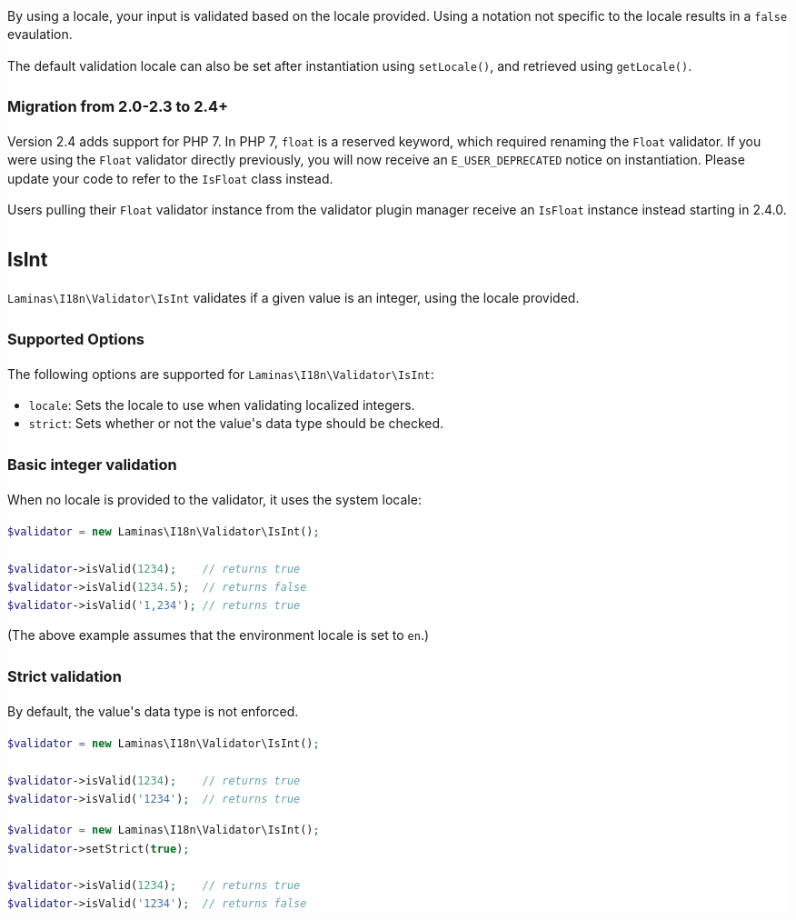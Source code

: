 By using a locale, your input is validated based on the locale provided. Using a
notation not specific to the locale results in a `false` evaulation.

The default validation locale can also be set after instantiation using
`setLocale()`, and retrieved using `getLocale()`.

### Migration from 2.0-2.3 to 2.4+

Version 2.4 adds support for PHP 7. In PHP 7, `float` is a reserved keyword,
which required renaming the `Float` validator. If you were using the `Float`
validator directly previously, you will now receive an `E_USER_DEPRECATED`
notice on instantiation. Please update your code to refer to the `IsFloat` class
instead.

Users pulling their `Float` validator instance from the validator plugin manager
receive an `IsFloat` instance instead starting in 2.4.0.

## IsInt

`Laminas\I18n\Validator\IsInt` validates if a given value is an integer, using the
locale provided.

### Supported Options

The following options are supported for `Laminas\I18n\Validator\IsInt`:

- `locale`: Sets the locale to use when validating localized integers.
- `strict`: Sets whether or not the value's data type should be checked.

### Basic integer validation

When no locale is provided to the validator, it uses the system locale:

```php
$validator = new Laminas\I18n\Validator\IsInt();

$validator->isValid(1234);    // returns true
$validator->isValid(1234.5);  // returns false
$validator->isValid('1,234'); // returns true
```

(The above example assumes that the environment locale is set to `en`.)

### Strict validation

By default, the value's data type is not enforced.

```php
$validator = new Laminas\I18n\Validator\IsInt();

$validator->isValid(1234);    // returns true
$validator->isValid('1234');  // returns true
```

```php
$validator = new Laminas\I18n\Validator\IsInt();
$validator->setStrict(true);

$validator->isValid(1234);    // returns true
$validator->isValid('1234');  // returns false
```
